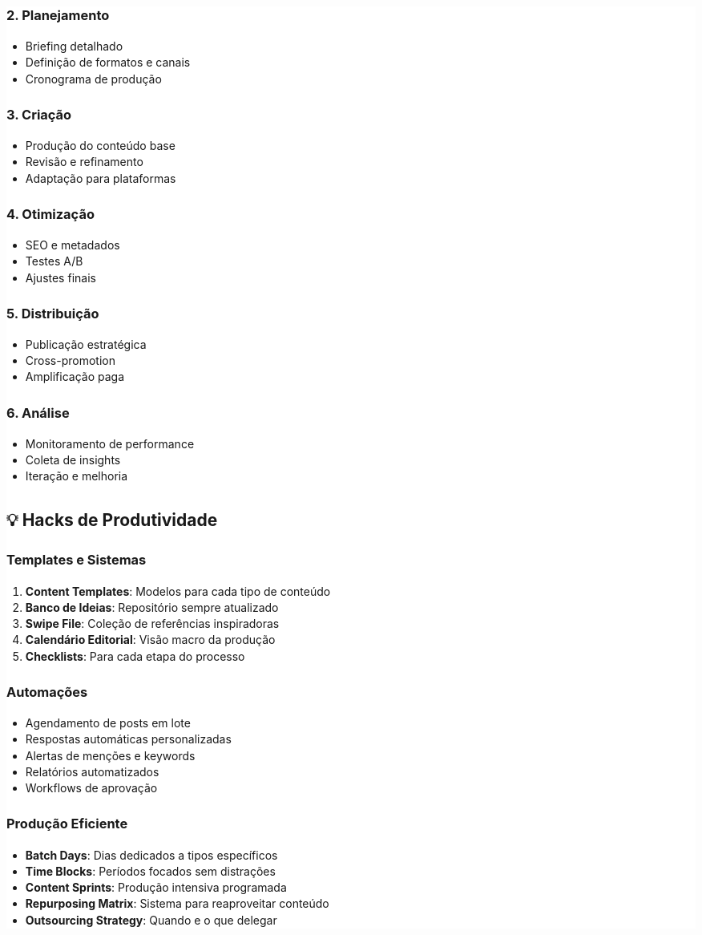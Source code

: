 ### 2. Planejamento
- Briefing detalhado
- Definição de formatos e canais
- Cronograma de produção

### 3. Criação
- Produção do conteúdo base
- Revisão e refinamento
- Adaptação para plataformas

### 4. Otimização
- SEO e metadados
- Testes A/B
- Ajustes finais

### 5. Distribuição
- Publicação estratégica
- Cross-promotion
- Amplificação paga

### 6. Análise
- Monitoramento de performance
- Coleta de insights
- Iteração e melhoria

## 💡 Hacks de Produtividade

### Templates e Sistemas
1. **Content Templates**: Modelos para cada tipo de conteúdo
2. **Banco de Ideias**: Repositório sempre atualizado
3. **Swipe File**: Coleção de referências inspiradoras
4. **Calendário Editorial**: Visão macro da produção
5. **Checklists**: Para cada etapa do processo

### Automações
- Agendamento de posts em lote
- Respostas automáticas personalizadas
- Alertas de menções e keywords
- Relatórios automatizados
- Workflows de aprovação

### Produção Eficiente
- **Batch Days**: Dias dedicados a tipos específicos
- **Time Blocks**: Períodos focados sem distrações
- **Content Sprints**: Produção intensiva programada
- **Repurposing Matrix**: Sistema para reaproveitar conteúdo
- **Outsourcing Strategy**: Quando e o que delegar
